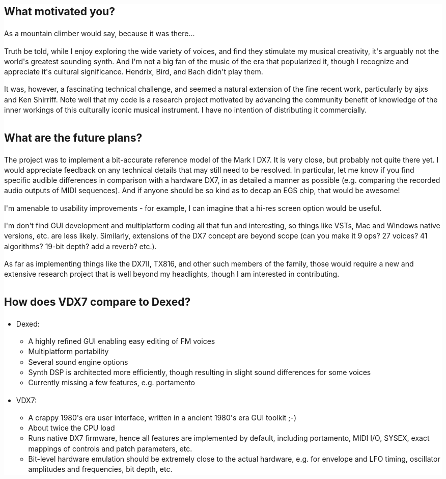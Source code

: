 
## What motivated you?

As a mountain climber would say, because it was there...

Truth be told, while I enjoy exploring the wide variety of voices, and find they stimulate my musical creativity, it's arguably not the world's greatest sounding synth. And I'm not a big fan of the music of the era that popularized it, though I recognize and appreciate it's cultural significance. Hendrix, Bird, and Bach didn't play them.

It was, however, a fascinating technical challenge, and seemed a natural extension of the fine recent work, particularly by ajxs and Ken Shirriff.  Note well that my code is a research project motivated by advancing the community benefit of knowledge of the inner workings of this culturally iconic musical instrument. I have no intention of distributing it commercially. 

## What are the future plans?

The project was to implement a bit-accurate reference model of the Mark I DX7. It is very close, but probably not quite there yet.  I would appreciate feedback on any technical details that may still need to be resolved. In particular, let me know if you find specific audible differences in comparison with a hardware DX7, in as detailed a manner as possible (e.g. comparing the recorded audio outputs of MIDI sequences). And if anyone should be so kind as to decap an EGS chip, that would be awesome!

I'm amenable to usability improvements - for example, I can imagine that a hi-res screen option would be useful.

I'm don't find GUI development and multiplatform coding all that fun and interesting, so things like VSTs, Mac and Windows native versions, etc. are less likely. Similarly, extensions of the DX7 concept are beyond scope (can you make it 9 ops? 27 voices? 41 algorithms? 19-bit depth? add a reverb? etc.).

As far as implementing things like the DX7II, TX816, and other such members of the family, those would require a new and extensive research project that is well beyond my headlights, though I am interested in contributing.

## How does VDX7 compare to Dexed?

- Dexed:
	- A highly refined GUI enabling easy editing of FM voices
	- Multiplatform portability
	- Several sound engine options
	- Synth DSP is architected more efficiently, though resulting in slight sound differences for some voices
	- Currently missing a few features, e.g. portamento

- VDX7:
	- A crappy 1980's era user interface, written in a ancient 1980's era GUI toolkit ;-)
	- About twice the CPU load
	- Runs native DX7 firmware, hence all features are implemented by default, including portamento, MIDI I/O, SYSEX, exact mappings of controls and patch parameters, etc.
	- Bit-level hardware emulation should be extremely close to the actual hardware, e.g. for envelope and LFO timing, oscillator amplitudes and frequencies, bit depth, etc.

